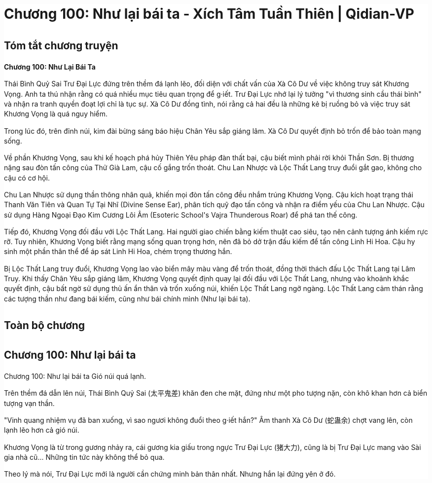 # Chương 100: Như lại bái ta - Xích Tâm Tuần Thiên | Qidian-VP

## Tóm tắt chương truyện

**Chương 100: Như Lại Bái Ta**

Thái Bình Quỷ Sai Trư Đại Lực đứng trên thềm đá lạnh lẽo, đối diện với chất vấn của Xà Cô Dư về việc không truy sát Khương Vọng. Anh ta thú nhận rằng có quá nhiều mục tiêu quan trọng để g·iết. Trư Đại Lực nhớ lại lý tưởng "vì thương sinh cầu thái bình" và nhận ra tranh quyền đoạt lợi chỉ là tục sự. Xà Cô Dư đồng tình, nói rằng cả hai đều là những kẻ bị ruồng bỏ và việc truy sát Khương Vọng là quá nguy hiểm.

Trong lúc đó, trên đỉnh núi, kim đài bừng sáng báo hiệu Chân Yêu sắp giáng lâm. Xà Cô Dư quyết định bỏ trốn để bảo toàn mạng sống.

Về phần Khương Vọng, sau khi kế hoạch phá hủy Thiên Yêu pháp đàn thất bại, cậu biết mình phải rời khỏi Thần Sơn. Bị thương nặng sau đòn tấn công của Thử Già Lam, cậu cố gắng trốn thoát. Chu Lan Nhược và Lộc Thất Lang truy đuổi gắt gao, không cho cậu có cơ hội.

Chu Lan Nhược sử dụng thần thông nhân quả, khiến mọi đòn tấn công đều nhắm trúng Khương Vọng. Cậu kích hoạt trạng thái Thanh Văn Tiên và Quan Tự Tại Nhĩ (Divine Sense Ear), phân tích quỹ đạo tấn công và nhận ra điểm yếu của Chu Lan Nhược. Cậu sử dụng Hàng Ngoại Đạo Kim Cương Lôi Âm (Esoteric School's Vajra Thunderous Roar) để phá tan thế công.

Tiếp đó, Khương Vọng đối đầu với Lộc Thất Lang. Hai người giao chiến bằng kiếm thuật cao siêu, tạo nên cảnh tượng ánh kiếm rực rỡ. Tuy nhiên, Khương Vọng biết rằng mạng sống quan trọng hơn, nên đã bỏ dở trận đấu kiếm để tấn công Linh Hi Hoa. Cậu hy sinh một phần thân thể để áp sát Linh Hi Hoa, chém trọng thương hắn.

Bị Lộc Thất Lang truy đuổi, Khương Vọng lao vào biển mây màu vàng để trốn thoát, đồng thời thách đấu Lộc Thất Lang tại Lâm Truy. Khi thấy Chân Yêu sắp giáng lâm, Khương Vọng quyết định quay lại đối đầu với Lộc Thất Lang, nhưng vào khoảnh khắc quyết định, cậu bất ngờ sử dụng thủ ấn ẩn thân và trốn xuống núi, khiến Lộc Thất Lang ngỡ ngàng. Lộc Thất Lang cảm thán rằng các tượng thần như đang bái kiếm, cũng như bái chính mình (Như lại bái ta).

## Toàn bộ chương

## Chương 100: Như lại bái ta

Chương 100: Như lại bái ta
Gió núi quá lạnh.

Trên thềm đá dẫn lên núi, Thái Bình Quỷ Sai (太平鬼差) khăn đen che mặt, đứng như một pho tượng nặn, còn khô khan hơn cả biển tượng vạn thần.

"Vinh quang nhiệm vụ đã ban xuống, vì sao ngươi không đuổi theo g·iết hắn?" Âm thanh Xà Cô Dư (蛇蛊余) chợt vang lên, còn lạnh lẽo hơn cả gió núi.

Khương Vọng là từ trong gương nhảy ra, cái gương kia giấu trong ngực Trư Đại Lực (猪大力), cũng là bị Trư Đại Lực mang vào Sài gia nhà cũ... Những tin tức này không thể bỏ qua.

Theo lý mà nói, Trư Đại Lực mới là người cần chứng minh bản thân nhất. Nhưng hắn lại đứng yên ở đó.
